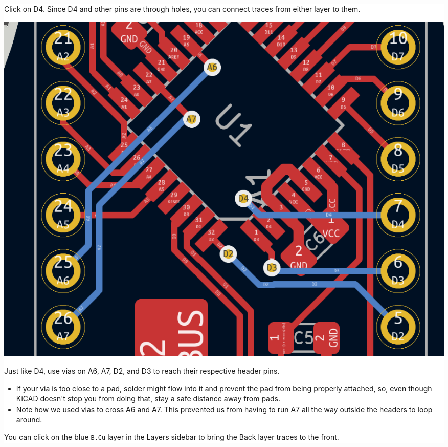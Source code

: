 Click on D4. Since D4 and other pins are through holes, you can connect traces from either layer to them.

![](29.png)

Just like D4, use vias on A6, A7, D2, and D3 to reach their respective header pins. 
- If your via is too close to a pad, solder might flow into it and prevent the pad from being properly attached, so, even though KiCAD doesn't stop you from doing that, stay a safe distance away from pads.
- Note how we used vias to cross A6 and A7. This prevented us from having to run A7 all the way outside the headers to loop around.

You can click on the blue `B.Cu` layer in the Layers sidebar to bring the Back layer traces to the front.
